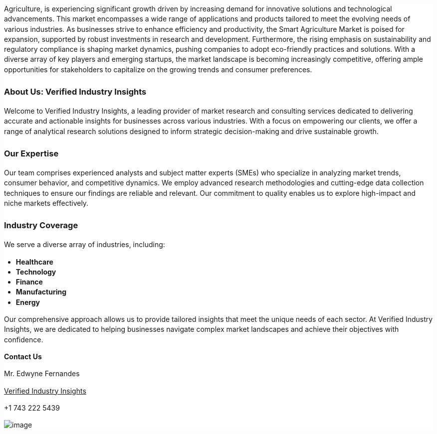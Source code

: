 Agriculture, is experiencing significant growth driven by increasing demand for innovative solutions and technological advancements. This market encompasses a wide range of applications and products tailored to meet the evolving needs of various industries. As businesses strive to enhance efficiency and productivity, the Smart Agriculture Market is poised for expansion, supported by robust investments in research and development. Furthermore, the rising emphasis on sustainability and regulatory compliance is shaping market dynamics, pushing companies to adopt eco-friendly practices and solutions. With a diverse array of key players and emerging startups, the market landscape is becoming increasingly competitive, offering ample opportunities for stakeholders to capitalize on the growing trends and consumer preferences.</p><h3>About Us: Verified Industry Insights</h3><p>Welcome to Verified Industry Insights, a leading provider of market research and consulting services dedicated to delivering accurate and actionable insights for businesses across various industries. With a focus on empowering our clients, we offer a range of analytical research solutions designed to inform strategic decision-making and drive sustainable growth.</p><h3>Our Expertise</h3><p>Our team comprises experienced analysts and subject matter experts (SMEs) who specialize in analyzing market trends, consumer behavior, and competitive dynamics. We employ advanced research methodologies and cutting-edge data collection techniques to ensure our findings are reliable and relevant. Our commitment to quality enables us to explore high-impact and niche markets effectively.</p><h3>Industry Coverage</h3><p>We serve a diverse array of industries, including:</p><ul><li><strong>Healthcare</strong></li><li><strong>Technology</strong></li><li><strong>Finance</strong></li><li><strong>Manufacturing</strong></li><li><strong>Energy</strong></li></ul><p>Our comprehensive approach allows us to provide tailored insights that meet the unique needs of each sector. At Verified Industry Insights, we are dedicated to helping businesses navigate complex market landscapes and achieve their objectives with confidence.</p><p><strong>Contact Us</strong></p><p>Mr. Edwyne Fernandes</p><p><a href="https://www.verifiedindustryinsights.com/">Verified Industry Insights</a></p><p>+1 743 222 5439</p>
![image](https://github.com/user-attachments/assets/7bd6bf4e-1d6e-4457-ae29-2f3caede38e3)
